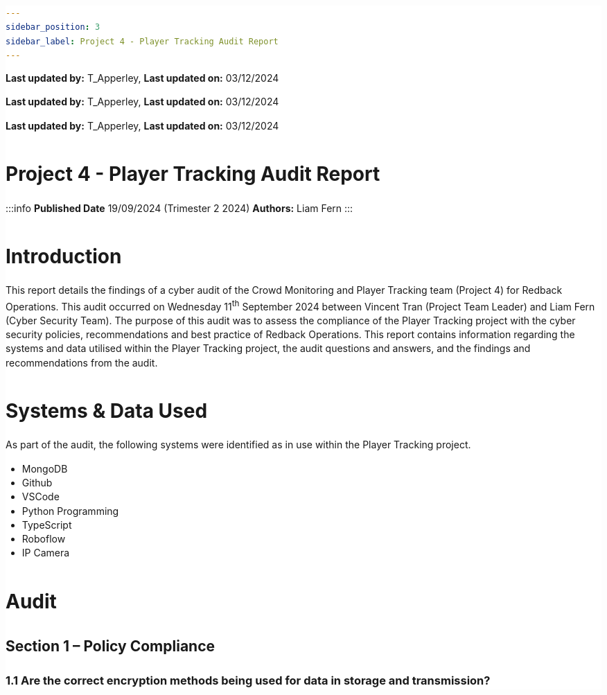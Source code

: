 ```yaml
---
sidebar_position: 3
sidebar_label: Project 4 - Player Tracking Audit Report
---
```


**Last updated by:** T_Apperley, **Last updated on:** 03/12/2024


**Last updated by:** T_Apperley, **Last updated on:** 03/12/2024


**Last updated by:** T_Apperley, **Last updated on:** 03/12/2024


# Project 4 - Player Tracking Audit Report

:::info
**Published Date** 19/09/2024 (Trimester 2 2024) **Authors:** Liam Fern
:::

# Introduction

This report details the findings of a cyber audit of the Crowd Monitoring and Player Tracking team (Project 4) for Redback Operations. This audit occurred on Wednesday 11<sup>th</sup> September 2024 between Vincent Tran (Project Team Leader) and Liam Fern (Cyber Security Team). The purpose of this audit was to assess the compliance of the Player Tracking project with the cyber security policies, recommendations and best practice of Redback Operations. This report contains information regarding the systems and data utilised within the Player Tracking project, the audit questions and answers, and the findings and recommendations from the audit.

# Systems & Data Used

As part of the audit, the following systems were identified as in use within the Player Tracking project.

- MongoDB
- Github
- VSCode
- Python Programming
- TypeScript
- Roboflow
- IP Camera

# Audit

## Section 1 – Policy Compliance

### 1.1 Are the correct encryption methods being used for data in storage and transmission?
